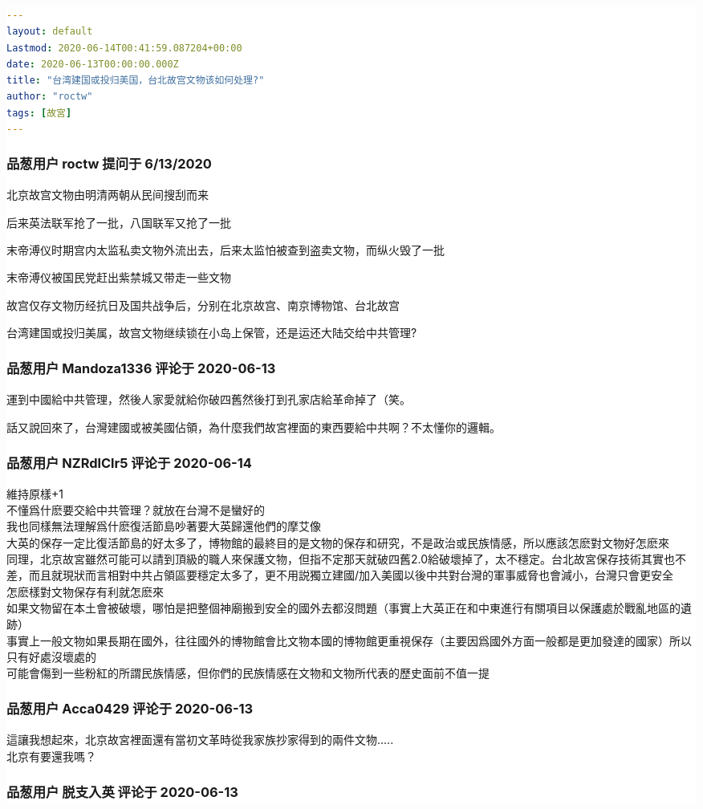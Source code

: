 ```yaml
---
layout: default
Lastmod: 2020-06-14T00:41:59.087204+00:00
date: 2020-06-13T00:00:00.000Z
title: "台湾建国或投归美国，台北故宫文物该如何处理?"
author: "roctw"
tags: [故宮]
---
```



### 品葱用户 **roctw** 提问于 6/13/2020
    
北京故宫文物由明清两朝从民间搜刮而来  
  
后来英法联军抢了一批，八国联军又抢了一批  
  
末帝溥仪时期宫内太监私卖文物外流出去，后来太监怕被查到盗卖文物，而纵火毁了一批  
  
末帝溥仪被国民党赶出紫禁城又带走一些文物  
  
故宫仅存文物历经抗日及国共战争后，分别在北京故宫、南京博物馆、台北故宫  
  
台湾建国或投归美属，故宫文物继续锁在小岛上保管，还是运还大陆交给中共管理?
    
                

### 品葱用户 **Mandoza1336** 评论于 2020-06-13
        
運到中國給中共管理，然後人家愛就給你破四舊然後打到孔家店給革命掉了（笑。  
  
話又說回來了，台灣建國或被美國佔領，為什麼我們故宮裡面的東西要給中共啊？不太懂你的邏輯。
        
                

### 品葱用户 **NZRdlClr5** 评论于 2020-06-14
        
維持原樣+1  
不懂爲什麽要交給中共管理？就放在台灣不是蠻好的  
我也同樣無法理解爲什麽復活節島吵著要大英歸還他們的摩艾像  
大英的保存一定比復活節島的好太多了，博物館的最終目的是文物的保存和研究，不是政治或民族情感，所以應該怎麽對文物好怎麽來  
同理，北京故宮雖然可能可以請到頂級的職人來保護文物，但指不定那天就破四舊2.0給破壞掉了，太不穩定。台北故宮保存技術其實也不差，而且就現狀而言相對中共占領區要穩定太多了，更不用説獨立建國/加入美國以後中共對台灣的軍事威脅也會減小，台灣只會更安全  
怎麽樣對文物保存有利就怎麽來  
如果文物留在本土會被破壞，哪怕是把整個神廟搬到安全的國外去都沒問題（事實上大英正在和中東進行有關項目以保護處於戰亂地區的遺跡）  
事實上一般文物如果長期在國外，往往國外的博物館會比文物本國的博物館更重視保存（主要因爲國外方面一般都是更加發達的國家）所以只有好處沒壞處的  
可能會傷到一些粉紅的所謂民族情感，但你們的民族情感在文物和文物所代表的歷史面前不值一提
        
                

### 品葱用户 **Acca0429** 评论于 2020-06-13
        
這讓我想起來，北京故宮裡面還有當初文革時從我家族抄家得到的兩件文物.....  
北京有要還我嗎？
        
                

### 品葱用户 **脱支入英** 评论于 2020-06-13
        